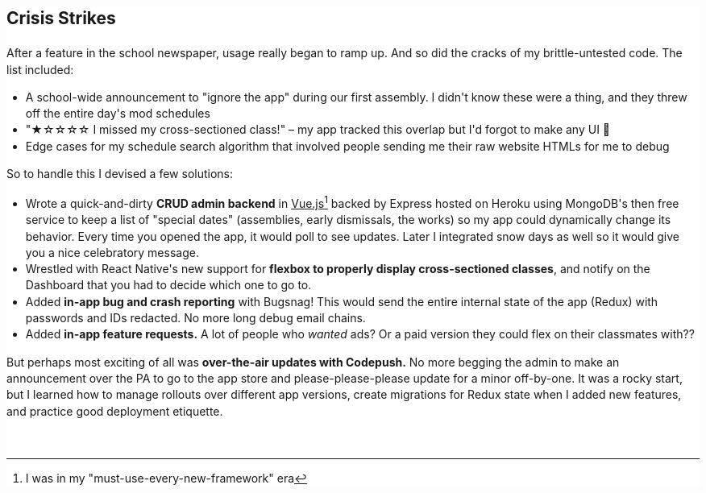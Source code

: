 ## Crisis Strikes

After a feature in the school newspaper, usage really began to ramp up. And so did the cracks of my brittle-untested code. The list included:

- A school-wide announcement to "ignore the app" during our first assembly. I didn't know these were a thing, and they threw off the entire day's mod schedules
- "★☆☆☆☆ I missed my cross-sectioned class!" – my app tracked this overlap but I'd forgot to make any UI 🤦
- Edge cases for my schedule search algorithm that involved people sending me their raw website HTMLs for me to debug

So to handle this I devised a few solutions:

- Wrote a quick-and-dirty **CRUD admin backend** in <a class="footnote" href="#fn:era">Vue.js</a>[^era] backed by Express hosted on Heroku using MongoDB's then free service to keep a list of "special dates" (assemblies, early dismissals, the works) so my app could dynamically change its behavior. Every time you opened the app, it would poll to see updates. Later I integrated snow days as well so it would give you a nice celebratory message.
- Wrestled with React Native's new support for **flexbox to properly display cross-sectioned classes**, and notify on the Dashboard that you had to decide which one to go to.
- Added **in-app bug and crash reporting** with Bugsnag! This would send the entire internal state of the app (Redux) with passwords and IDs redacted. No more long debug email chains.
- Added **in-app feature requests.** A lot of people who *wanted* ads? Or a paid version they could flex on their classmates with??

But perhaps most exciting of all was **over-the-air updates with Codepush.** No more begging the admin to make an announcement over the PA to go to the app store and please-please-please update for a minor off-by-one. It was a rocky start, but I learned how to manage rollouts over different app versions, create migrations for Redux state when I added new features, and practice good deployment etiquette.

<br />


[^nolonger]: Sadly, this is now *had*... I heard they switched back to the boring block scheduling. Time to update [Wikipedia](https://en.wikipedia.org/wiki/Westside_High_School_(Omaha)#Modular_schedule_system)
[^shoutout]: Shoutout Ms. Sosalla and Mr. Rhodes
[^era]: I was in my "must-use-every-new-framework" era
[^reason]: The landing was where things went down, but people sometimes waited outside the classroom for you